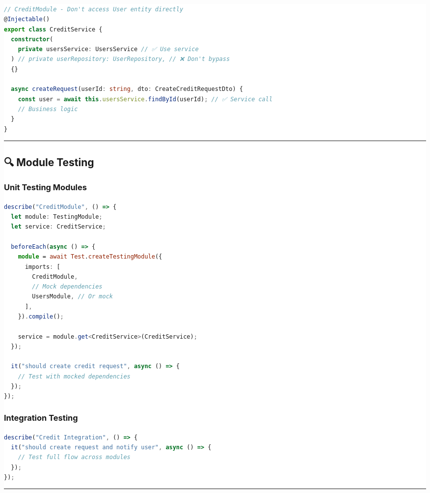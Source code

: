 ```typescript
// CreditModule - Don't access User entity directly
@Injectable()
export class CreditService {
  constructor(
    private usersService: UsersService // ✅ Use service
  ) // private userRepository: UserRepository, // ❌ Don't bypass
  {}

  async createRequest(userId: string, dto: CreateCreditRequestDto) {
    const user = await this.usersService.findById(userId); // ✅ Service call
    // Business logic
  }
}
```

---

## 🔍 Module Testing

### Unit Testing Modules

```typescript
describe("CreditModule", () => {
  let module: TestingModule;
  let service: CreditService;

  beforeEach(async () => {
    module = await Test.createTestingModule({
      imports: [
        CreditModule,
        // Mock dependencies
        UsersModule, // Or mock
      ],
    }).compile();

    service = module.get<CreditService>(CreditService);
  });

  it("should create credit request", async () => {
    // Test with mocked dependencies
  });
});
```

### Integration Testing

```typescript
describe("Credit Integration", () => {
  it("should create request and notify user", async () => {
    // Test full flow across modules
  });
});
```

---